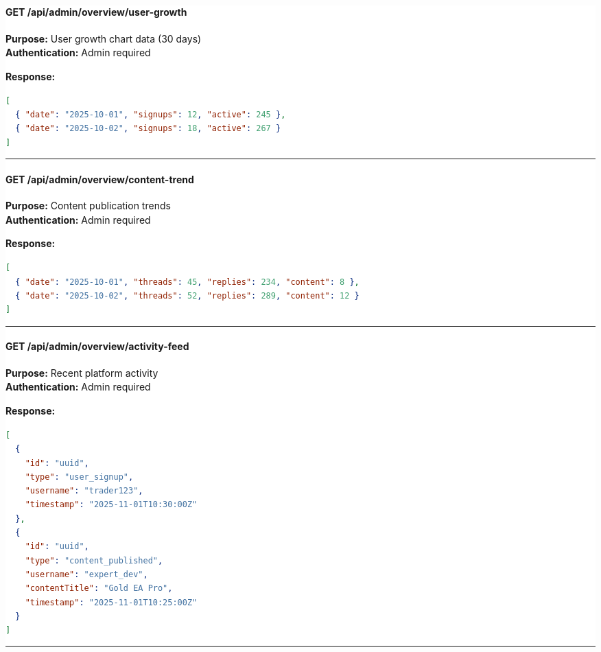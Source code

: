 
#### GET /api/admin/overview/user-growth

**Purpose:** User growth chart data (30 days)  
**Authentication:** Admin required

**Response:**
```json
[
  { "date": "2025-10-01", "signups": 12, "active": 245 },
  { "date": "2025-10-02", "signups": 18, "active": 267 }
]
```

---

#### GET /api/admin/overview/content-trend

**Purpose:** Content publication trends  
**Authentication:** Admin required

**Response:**
```json
[
  { "date": "2025-10-01", "threads": 45, "replies": 234, "content": 8 },
  { "date": "2025-10-02", "threads": 52, "replies": 289, "content": 12 }
]
```

---

#### GET /api/admin/overview/activity-feed

**Purpose:** Recent platform activity  
**Authentication:** Admin required

**Response:**
```json
[
  {
    "id": "uuid",
    "type": "user_signup",
    "username": "trader123",
    "timestamp": "2025-11-01T10:30:00Z"
  },
  {
    "id": "uuid",
    "type": "content_published",
    "username": "expert_dev",
    "contentTitle": "Gold EA Pro",
    "timestamp": "2025-11-01T10:25:00Z"
  }
]
```

---
